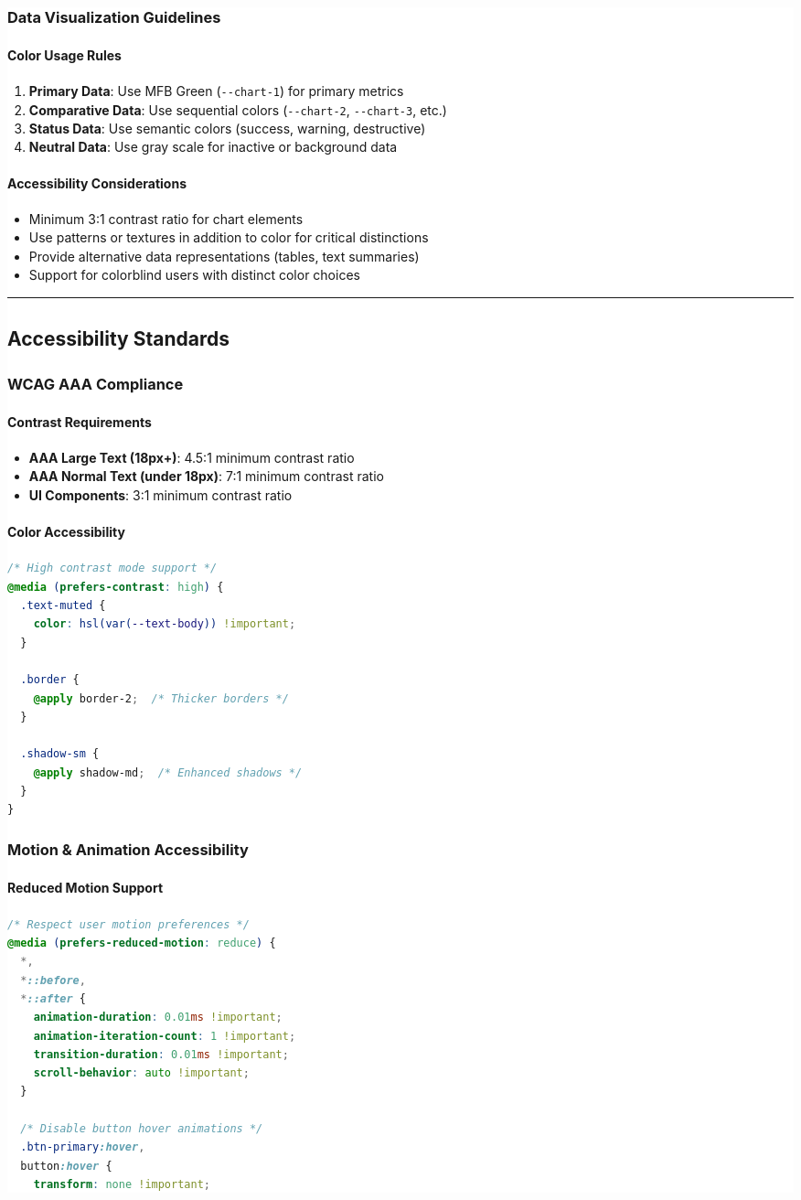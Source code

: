 
### Data Visualization Guidelines

#### Color Usage Rules
1. **Primary Data**: Use MFB Green (`--chart-1`) for primary metrics
2. **Comparative Data**: Use sequential colors (`--chart-2`, `--chart-3`, etc.)
3. **Status Data**: Use semantic colors (success, warning, destructive)
4. **Neutral Data**: Use gray scale for inactive or background data

#### Accessibility Considerations
- Minimum 3:1 contrast ratio for chart elements
- Use patterns or textures in addition to color for critical distinctions
- Provide alternative data representations (tables, text summaries)
- Support for colorblind users with distinct color choices

---

## Accessibility Standards

### WCAG AAA Compliance

#### Contrast Requirements
- **AAA Large Text (18px+)**: 4.5:1 minimum contrast ratio
- **AAA Normal Text (under 18px)**: 7:1 minimum contrast ratio
- **UI Components**: 3:1 minimum contrast ratio

#### Color Accessibility
```css
/* High contrast mode support */
@media (prefers-contrast: high) {
  .text-muted {
    color: hsl(var(--text-body)) !important;
  }
  
  .border {
    @apply border-2;  /* Thicker borders */
  }
  
  .shadow-sm {
    @apply shadow-md;  /* Enhanced shadows */
  }
}
```

### Motion & Animation Accessibility

#### Reduced Motion Support
```css
/* Respect user motion preferences */
@media (prefers-reduced-motion: reduce) {
  *,
  *::before,
  *::after {
    animation-duration: 0.01ms !important;
    animation-iteration-count: 1 !important;
    transition-duration: 0.01ms !important;
    scroll-behavior: auto !important;
  }
  
  /* Disable button hover animations */
  .btn-primary:hover,
  button:hover {
    transform: none !important;
```